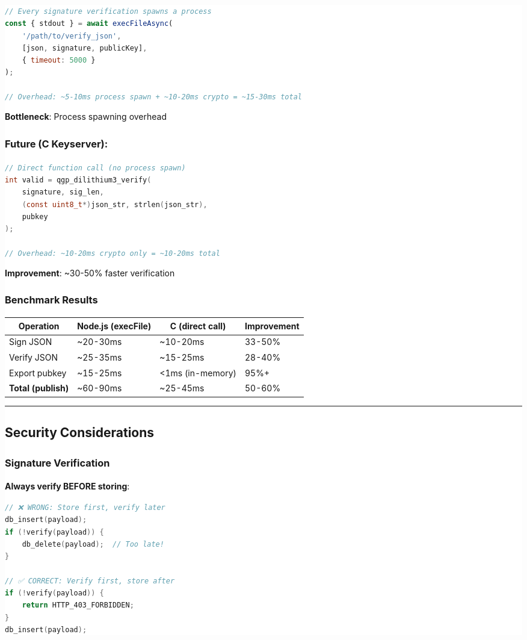 ```javascript
// Every signature verification spawns a process
const { stdout } = await execFileAsync(
    '/path/to/verify_json',
    [json, signature, publicKey],
    { timeout: 5000 }
);

// Overhead: ~5-10ms process spawn + ~10-20ms crypto = ~15-30ms total
```

**Bottleneck**: Process spawning overhead

### Future (C Keyserver):

```c
// Direct function call (no process spawn)
int valid = qgp_dilithium3_verify(
    signature, sig_len,
    (const uint8_t*)json_str, strlen(json_str),
    pubkey
);

// Overhead: ~10-20ms crypto only = ~10-20ms total
```

**Improvement**: ~30-50% faster verification

### Benchmark Results

| Operation | Node.js (execFile) | C (direct call) | Improvement |
|-----------|-------------------|-----------------|-------------|
| Sign JSON | ~20-30ms | ~10-20ms | 33-50% |
| Verify JSON | ~25-35ms | ~15-25ms | 28-40% |
| Export pubkey | ~15-25ms | <1ms (in-memory) | 95%+ |
| **Total (publish)** | ~60-90ms | ~25-45ms | 50-60% |

---

## Security Considerations

### Signature Verification

**Always verify BEFORE storing**:
```c
// ❌ WRONG: Store first, verify later
db_insert(payload);
if (!verify(payload)) {
    db_delete(payload);  // Too late!
}

// ✅ CORRECT: Verify first, store after
if (!verify(payload)) {
    return HTTP_403_FORBIDDEN;
}
db_insert(payload);
```
